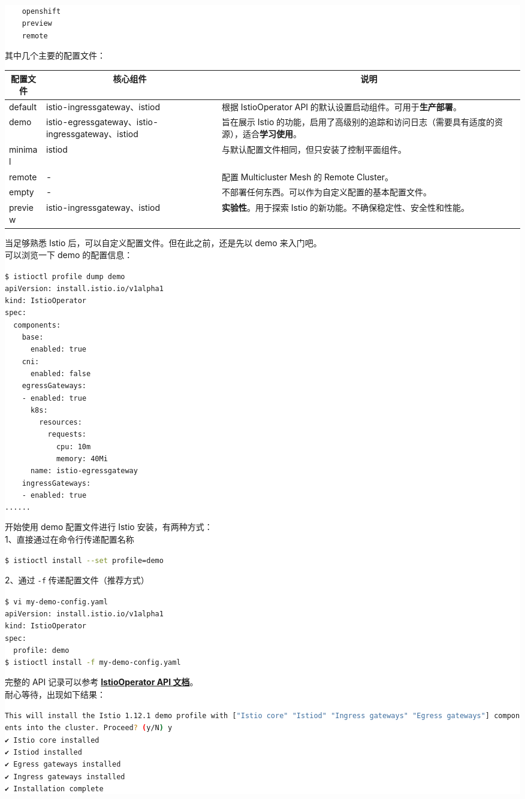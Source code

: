 ```bash
    openshift
    preview
    remote
```
其中几个主要的配置文件：

| 配置文件 | 核心组件 | 说明 |
| --- | --- | --- |
| default | istio-ingressgateway、istiod | 根据 IstioOperator API 的默认设置启动组件。可用于**生产部署**。 |
| demo | istio-egressgateway、istio-ingressgateway、istiod | 旨在展示 Istio 的功能，启用了高级别的追踪和访问日志（需要具有适度的资源），适合**学习使用**。 |
| minimal | istiod | 与默认配置文件相同，但只安装了控制平面组件。 |
| remote | - | 配置 Multicluster Mesh 的 Remote Cluster。 |
| empty | - | 不部署任何东西。可以作为自定义配置的基本配置文件。 |
| preview | istio-ingressgateway、istiod | **实验性**。用于探索 Istio 的新功能。不确保稳定性、安全性和性能。 |

当足够熟悉 Istio 后，可以自定义配置文件。但在此之前，还是先以 demo 来入门吧。<br />可以浏览一下 demo 的配置信息：
```bash
$ istioctl profile dump demo
apiVersion: install.istio.io/v1alpha1
kind: IstioOperator
spec:
  components:
    base:
      enabled: true
    cni:
      enabled: false
    egressGateways:
    - enabled: true
      k8s:
        resources:
          requests:
            cpu: 10m
            memory: 40Mi
      name: istio-egressgateway
    ingressGateways:
    - enabled: true
......
```
开始使用 demo 配置文件进行 Istio 安装，有两种方式：<br />1、直接通过在命令行传递配置名称
```bash
$ istioctl install --set profile=demo
```
2、通过 `-f` 传递配置文件（推荐方式）
```bash
$ vi my-demo-config.yaml
apiVersion: install.istio.io/v1alpha1
kind: IstioOperator
spec:
  profile: demo
$ istioctl install -f my-demo-config.yaml
```
完整的 API 记录可以参考 [**IstioOperator API 文档**](https://istio.io/latest/zh/docs/reference/config/istio.operator.v1alpha1/)。<br />耐心等待，出现如下结果：
```bash
This will install the Istio 1.12.1 demo profile with ["Istio core" "Istiod" "Ingress gateways" "Egress gateways"] components into the cluster. Proceed? (y/N) y
✔ Istio core installed
✔ Istiod installed
✔ Egress gateways installed
✔ Ingress gateways installed
✔ Installation complete
```